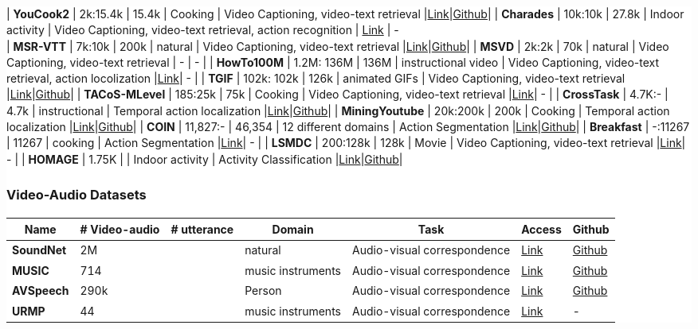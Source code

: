 | **YouCook2**             | 2k:15.4k                             | 15.4k      | Cooking                | Video Captioning, video-text retrieval                      |[Link](http://youcook2.eecs.umich.edu/)|[Github](https://github.com/LuoweiZhou/ProcNets-YouCook2)|
| **Charades**             | 10k:10k                              | 27.8k      | Indoor activity        | Video Captioning, video-text retrieval, action recognition  |          [Link](http://vuchallenge.org/charades.html)               | -              
| **MSR-VTT**              | 7k:10k                               | 200k       | natural                | Video Captioning, video-text retrieval                      |[Link](https://www.microsoft.com/en-us/research/publication/msr-vtt-a-large-video-description-dataset-for-bridging-video-and-language/)|[Github](https://github.com/crux82/msr-vtt-it)|
| **MSVD**                 | 2k:2k                                | 70k        | natural                | Video Captioning, video-text retrieval                      | -                                                                                                                           |         -                                                    |
| **HowTo100M**            | 1.2M: 136M                           | 136M       | instructional video    | Video Captioning, video-text retrieval, action locolization |[Link](https://www.di.ens.fr/willow/research/howto100m/)|                                  -                           |
| **TGIF**                 | 102k: 102k                           | 126k       | animated GIFs          | Video Captioning, video-text retrieval                      |[Link](https://github.com/raingo/TGIF-Release)|[Github](https://github.com/raingo/TGIF-Release)|
| **TACoS-MLevel**         | 185:25k                              | 75k        | Cooking                | Video Captioning, video-text retrieval                      |[Link](https://www.mpi-inf.mpg.de/departments/computer-vision-and-machine-learning/research/vision-and-language/tacos-multi-level-corpus)| -                                                           |
| **CrossTask**            | 4.7K:-                               | 4.7k       | instructional          | Temporal action localization                                |[Link](https://github.com/DmZhukov/CrossTask)|[Github](https://github.com/DmZhukov/CrossTask)|
| **MiningYoutube**        | 20k:200k                             | 200k       | Cooking                | Temporal action localization                                |[Link](https://github.com/hildekuehne/Mining_YouTube_dataset)|[Github](https://github.com/hildekuehne/Mining_YouTube_dataset)|
| **COIN**                 | 11,827:-                             | 46,354     | 12 different domains   | Action Segmentation                                         |[Link](https://coin-dataset.github.io/)|[Github](https://github.com/coin-dataset/annotations)|
| **Breakfast**            | -:11267                              | 11267      | cooking                | Action Segmentation                                         |[Link](https://serre-lab.clps.brown.edu/resource/breakfast-actions-dataset/)| -                                                           |
| **LSMDC**                | 200:128k                             | 128k       | Movie                  | Video Captioning, video-text retrieval                      |[Link](https://sites.google.com/site/describingmovies/)| -                                                           |
| **HOMAGE**               | 1.75K                                |            | Indoor activity        | Activity Classification                                     |[Link](https://homeactiongenome.org/)|[Github](https://github.com/nishantrai18/homage)|


### Video-Audio Datasets

| **Name**       | **# Video-audio** | **# utterance** | **Domain**        | **Task**                                                                                                                             | **Access**                                                                        | **Github**                                                           |
|----------------|-------------------|-----------------|-------------------|--------------------------------------------------------------------------------------------------------------------------------------|---------------------------------------------------------------------------------|----------------------------------------------------------------------|
| **SoundNet**   | 2M                |                 | natural           | Audio-visual correspondence                                                                                                          |[Link](http://projects.csail.mit.edu/soundnet/)|[Github](https://github.com/cvondrick/soundnet)|
| **MUSIC**      | 714               |                 | music instruments | Audio-visual correspondence                                                                                                          |[Link](https://github.com/roudimit/MUSIC_dataset)|[Github](https://github.com/hangzhaomit/Sound-of-Pixels)|
| **AVSpeech**   | 290k              |                 | Person            | Audio-visual correspondence                                                                                                          |[Link](https://looking-to-listen.github.io/avspeech/)|[Github](https://github.com/JusperLee/Looking-to-Listen-at-the-Cocktail-Party)|
| **URMP**       | 44                |                 | music instruments | Audio-visual correspondence                                                                                                          |[Link](https://labsites.rochester.edu/air/projects/URMP.html)| -                                                                    |